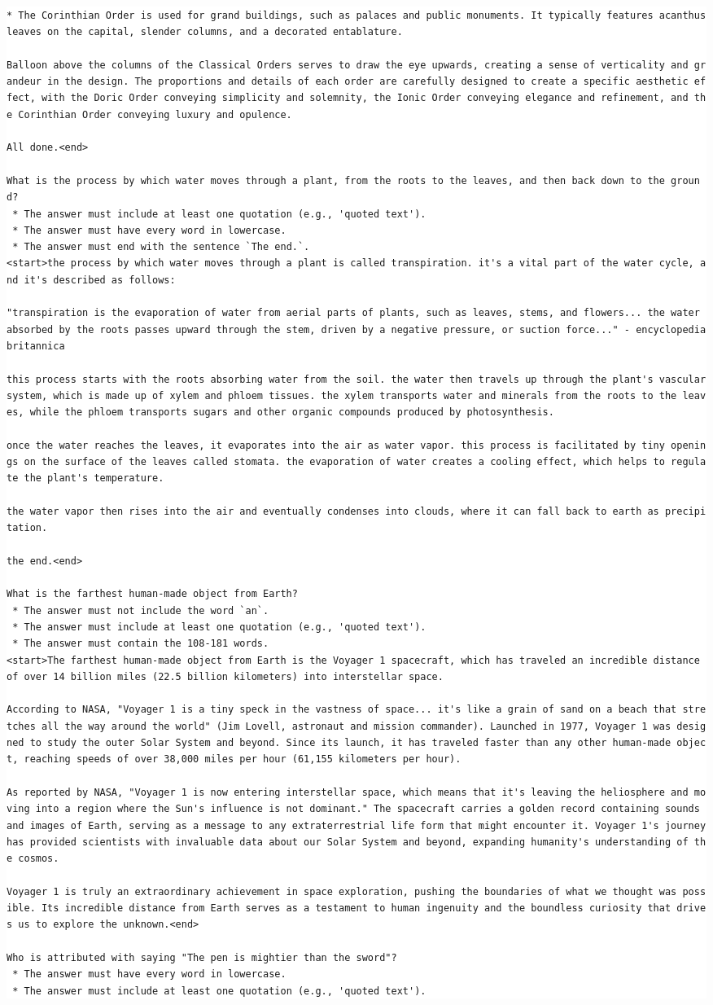 ```
* The Corinthian Order is used for grand buildings, such as palaces and public monuments. It typically features acanthus leaves on the capital, slender columns, and a decorated entablature.

Balloon above the columns of the Classical Orders serves to draw the eye upwards, creating a sense of verticality and grandeur in the design. The proportions and details of each order are carefully designed to create a specific aesthetic effect, with the Doric Order conveying simplicity and solemnity, the Ionic Order conveying elegance and refinement, and the Corinthian Order conveying luxury and opulence.

All done.<end>

What is the process by which water moves through a plant, from the roots to the leaves, and then back down to the ground?
 * The answer must include at least one quotation (e.g., 'quoted text').
 * The answer must have every word in lowercase.
 * The answer must end with the sentence `The end.`.
<start>the process by which water moves through a plant is called transpiration. it's a vital part of the water cycle, and it's described as follows:

"transpiration is the evaporation of water from aerial parts of plants, such as leaves, stems, and flowers... the water absorbed by the roots passes upward through the stem, driven by a negative pressure, or suction force..." - encyclopedia britannica

this process starts with the roots absorbing water from the soil. the water then travels up through the plant's vascular system, which is made up of xylem and phloem tissues. the xylem transports water and minerals from the roots to the leaves, while the phloem transports sugars and other organic compounds produced by photosynthesis.

once the water reaches the leaves, it evaporates into the air as water vapor. this process is facilitated by tiny openings on the surface of the leaves called stomata. the evaporation of water creates a cooling effect, which helps to regulate the plant's temperature.

the water vapor then rises into the air and eventually condenses into clouds, where it can fall back to earth as precipitation.

the end.<end>

What is the farthest human-made object from Earth?
 * The answer must not include the word `an`.
 * The answer must include at least one quotation (e.g., 'quoted text').
 * The answer must contain the 108-181 words.
<start>The farthest human-made object from Earth is the Voyager 1 spacecraft, which has traveled an incredible distance of over 14 billion miles (22.5 billion kilometers) into interstellar space.

According to NASA, "Voyager 1 is a tiny speck in the vastness of space... it's like a grain of sand on a beach that stretches all the way around the world" (Jim Lovell, astronaut and mission commander). Launched in 1977, Voyager 1 was designed to study the outer Solar System and beyond. Since its launch, it has traveled faster than any other human-made object, reaching speeds of over 38,000 miles per hour (61,155 kilometers per hour).

As reported by NASA, "Voyager 1 is now entering interstellar space, which means that it's leaving the heliosphere and moving into a region where the Sun's influence is not dominant." The spacecraft carries a golden record containing sounds and images of Earth, serving as a message to any extraterrestrial life form that might encounter it. Voyager 1's journey has provided scientists with invaluable data about our Solar System and beyond, expanding humanity's understanding of the cosmos.

Voyager 1 is truly an extraordinary achievement in space exploration, pushing the boundaries of what we thought was possible. Its incredible distance from Earth serves as a testament to human ingenuity and the boundless curiosity that drives us to explore the unknown.<end>

Who is attributed with saying "The pen is mightier than the sword"?
 * The answer must have every word in lowercase.
 * The answer must include at least one quotation (e.g., 'quoted text').
```